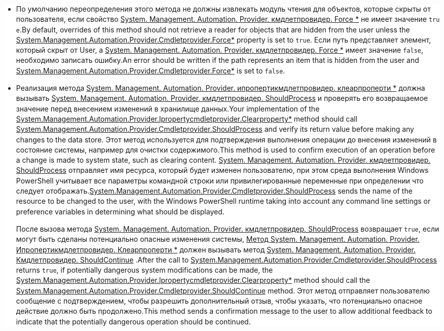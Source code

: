 - <span data-ttu-id="ded0f-178">По умолчанию переопределения этого метода не должны извлекать модуль чтения для объектов, которые скрыты от пользователя, если свойство [System. Management. Automation. Provider. кмдлетпровидер. Force \*](/dotnet/api/System.Management.Automation.Provider.CmdletProvider.Force) не имеет значение `true`.</span><span class="sxs-lookup"><span data-stu-id="ded0f-178">By default, overrides of this method should not retrieve a reader for objects that are hidden from the user unless the [System.Management.Automation.Provider.Cmdletprovider.Force\*](/dotnet/api/System.Management.Automation.Provider.CmdletProvider.Force) property is set to `true`.</span></span> <span data-ttu-id="ded0f-179">Если путь представляет элемент, который скрыт от User, а [System. Management. Automation. Provider. кмдлетпровидер. Force \*](/dotnet/api/System.Management.Automation.Provider.CmdletProvider.Force) имеет значение `false`, необходимо записать ошибку.</span><span class="sxs-lookup"><span data-stu-id="ded0f-179">An error should be written if the path represents an item that is hidden from the user and [System.Management.Automation.Provider.Cmdletprovider.Force\*](/dotnet/api/System.Management.Automation.Provider.CmdletProvider.Force) is set to `false`.</span></span>

- <span data-ttu-id="ded0f-180">Реализация метода [System. Management. Automation. Provider. ипропертикмдлетпровидер. клеарпроперти \*](/dotnet/api/System.Management.Automation.Provider.IPropertyCmdletProvider.ClearProperty) должна вызывать [System. Management. Automation. Provider. кмдлетпровидер. ShouldProcess](/dotnet/api/System.Management.Automation.Provider.CmdletProvider.ShouldProcess) и проверять его возвращаемое значение перед внесением изменений в хранилище данных.</span><span class="sxs-lookup"><span data-stu-id="ded0f-180">Your implementation of the [System.Management.Automation.Provider.Ipropertycmdletprovider.Clearproperty\*](/dotnet/api/System.Management.Automation.Provider.IPropertyCmdletProvider.ClearProperty) method should call [System.Management.Automation.Provider.Cmdletprovider.ShouldProcess](/dotnet/api/System.Management.Automation.Provider.CmdletProvider.ShouldProcess) and verify its return value before making any changes to the data store.</span></span> <span data-ttu-id="ded0f-181">Этот метод используется для подтверждения выполнения операции до внесения изменений в состояние системы, например для очистки содержимого.</span><span class="sxs-lookup"><span data-stu-id="ded0f-181">This method is used to confirm execution of an operation before a change is made to system state, such as clearing content.</span></span> <span data-ttu-id="ded0f-182">[System. Management. Automation. Provider. кмдлетпровидер. ShouldProcess](/dotnet/api/System.Management.Automation.Provider.CmdletProvider.ShouldProcess) отправляет имя ресурса, который будет изменен пользователю, при этом среда выполнения Windows PowerShell учитывает все параметры командной строки или привилегированные переменные при определении что следует отображать.</span><span class="sxs-lookup"><span data-stu-id="ded0f-182">[System.Management.Automation.Provider.Cmdletprovider.ShouldProcess](/dotnet/api/System.Management.Automation.Provider.CmdletProvider.ShouldProcess) sends the name of the resource to be changed to the user, with the Windows PowerShell runtime taking into account any command line settings or preference variables in determining what should be displayed.</span></span>

  <span data-ttu-id="ded0f-183">После вызова метода [System. Management. Automation. Provider. кмдлетпровидер. ShouldProcess](/dotnet/api/System.Management.Automation.Provider.CmdletProvider.ShouldProcess) возвращает `true`, если могут быть сделаны потенциально опасные изменения системы, [ Метод System. Management. Automation. Provider. Ипропертикмдлетпровидер. Клеарпроперти \*](/dotnet/api/System.Management.Automation.Provider.IPropertyCmdletProvider.ClearProperty) должен вызывать метод [System. Management. Automation. Provider. Кмдлетпровидер. ShouldContinue](/dotnet/api/System.Management.Automation.Provider.CmdletProvider.ShouldContinue) .</span><span class="sxs-lookup"><span data-stu-id="ded0f-183">After the call to [System.Management.Automation.Provider.Cmdletprovider.ShouldProcess](/dotnet/api/System.Management.Automation.Provider.CmdletProvider.ShouldProcess) returns `true`, if potentially dangerous system modifications can be made, the [System.Management.Automation.Provider.Ipropertycmdletprovider.Clearproperty\*](/dotnet/api/System.Management.Automation.Provider.IPropertyCmdletProvider.ClearProperty) method should call the [System.Management.Automation.Provider.Cmdletprovider.ShouldContinue](/dotnet/api/System.Management.Automation.Provider.CmdletProvider.ShouldContinue) method.</span></span> <span data-ttu-id="ded0f-184">Этот метод отправляет пользователю сообщение с подтверждением, чтобы разрешить дополнительный отзыв, чтобы указать, что потенциально опасное действие должно быть продолжено.</span><span class="sxs-lookup"><span data-stu-id="ded0f-184">This method sends a confirmation message to the user to allow additional feedback to indicate that the potentially dangerous operation should be continued.</span></span>
